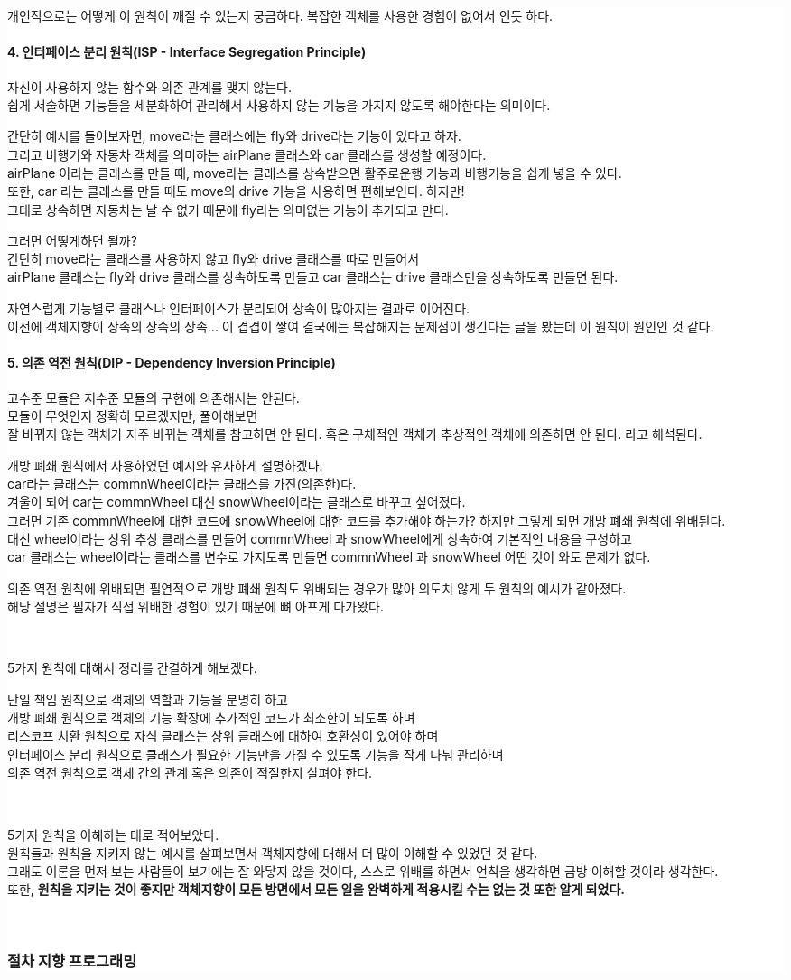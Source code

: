 개인적으로는 어떻게 이 원칙이 깨질 수 있는지 궁금하다. 복잡한 객체를 사용한 경험이 없어서 인듯 하다.

#### 4. 인터페이스 분리 원칙(ISP - Interface Segregation Principle)

자신이 사용하지 않는 함수와 의존 관계를 맺지 않는다.  
쉽게 서술하면 기능들을 세분화하여 관리해서 사용하지 않는 기능을 가지지 않도록 해야한다는 의미이다.

간단히 예시를 들어보자면, move라는 클래스에는 fly와 drive라는 기능이 있다고 하자.  
그리고 비행기와 자동차 객체를 의미하는 airPlane 클래스와 car 클래스를 생성할 예정이다.  
airPlane 이라는 클래스를 만들 때, move라는 클래스를 상속받으면 활주로운행 기능과 비행기능을 쉽게 넣을 수 있다.  
또한, car 라는 클래스를 만들 때도 move의 drive 기능을 사용하면 편해보인다. 하지만!  
그대로 상속하면 자동차는 날 수 없기 때문에 fly라는 의미없는 기능이 추가되고 만다.

그러면 어떻게하면 될까?  
간단히 move라는 클래스를 사용하지 않고 fly와 drive 클래스를 따로 만들어서  
airPlane 클래스는 fly와 drive 클래스를 상속하도록 만들고 car 클래스는 drive 클래스만을 상속하도록 만들면 된다.

자연스럽게 기능별로 클래스나 인터페이스가 분리되어 상속이 많아지는 결과로 이어진다.  
이전에 객체지향이 상속의 상속의 상속... 이 겹겹이 쌓여 결국에는 복잡해지는 문제점이 생긴다는 글을 봤는데 이 원칙이 원인인 것 같다.

#### 5. 의존 역전 원칙(DIP - Dependency Inversion Principle)

고수준 모듈은 저수준 모듈의 구현에 의존해서는 안된다.  
모듈이 무엇인지 정확히 모르겠지만, 풀이해보면  
잘 바뀌지 않는 객체가 자주 바뀌는 객체를 참고하면 안 된다. 혹은 구체적인 객체가 추상적인 객체에 의존하면 안 된다. 라고 해석된다.

개방 폐쇄 원칙에서 사용하였던 예시와 유사하게 설명하겠다.  
car라는 클래스는 commnWheel이라는 클래스를 가진(의존한)다.  
겨울이 되어 car는 commnWheel 대신 snowWheel이라는 클래스로 바꾸고 싶어졌다.  
그러면 기존 commnWheel에 대한 코드에 snowWheel에 대한 코드를 추가해야 하는가? 하지만 그렇게 되면 개방 폐쇄 원칙에 위배된다.  
대신 wheel이라는 상위 추상 클래스를 만들어 commnWheel 과 snowWheel에게 상속하여 기본적인 내용을 구성하고  
car 클래스는 wheel이라는 클래스를 변수로 가지도록 만들면 commnWheel 과 snowWheel 어떤 것이 와도 문제가 없다.

의존 역전 원칙에 위배되면 필연적으로 개방 폐쇄 원칙도 위배되는 경우가 많아 의도치 않게 두 원칙의 예시가 같아졌다.  
해당 설명은 필자가 직접 위배한 경험이 있기 때문에 뼈 아프게 다가왔다.

<br/>

5가지 원칙에 대해서 정리를 간결하게 해보겠다.

단일 책임 원칙으로 객체의 역할과 기능을 분명히 하고  
개방 폐쇄 원칙으로 객체의 기능 확장에 추가적인 코드가 최소한이 되도록 하며  
리스코프 치환 원칙으로 자식 클래스는 상위 클래스에 대하여 호환성이 있어야 하며  
인터페이스 분리 원칙으로 클래스가 필요한 기능만을 가질 수 있도록 기능을 작게 나눠 관리하며  
의존 역전 원칙으로 객체 간의 관계 혹은 의존이 적절한지 살펴야 한다.

<br/>

5가지 원칙을 이해하는 대로 적어보았다.  
원칙들과 원칙을 지키지 않는 예시를 살펴보면서 객체지향에 대해서 더 많이 이해할 수 있었던 것 같다.  
그래도 이론을 먼저 보는 사람들이 보기에는 잘 와닿지 않을 것이다, 스스로 위배를 하면서 언칙을 생각하면 금방 이해할 것이라 생각한다.  
또한, **원칙을 지키는 것이 좋지만 객체지향이 모든 방면에서 모든 일을 완벽하게 적용시킬 수는 없는 것 또한 알게 되었다.**

<br/>

### 절차 지향 프로그래밍
